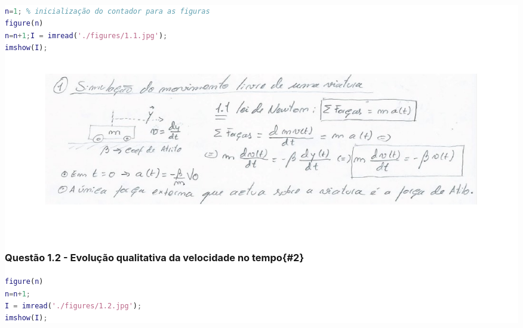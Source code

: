 ``` matlab
n=1; % inicialização do contador para as figuras
figure(n)
n=n+1;I = imread('./figures/1.1.jpg');
imshow(I);
```

![](./LAB1/html/lab1_01.png)

### Questão 1.2 - Evolução qualitativa da velocidade no tempo{#2}

``` matlab
figure(n)
n=n+1;
I = imread('./figures/1.2.jpg');
imshow(I);
```
